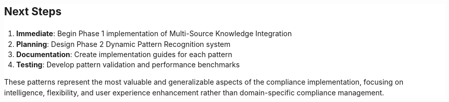 ## Next Steps

1. **Immediate**: Begin Phase 1 implementation of Multi-Source Knowledge Integration
2. **Planning**: Design Phase 2 Dynamic Pattern Recognition system  
3. **Documentation**: Create implementation guides for each pattern
4. **Testing**: Develop pattern validation and performance benchmarks

These patterns represent the most valuable and generalizable aspects of the compliance implementation, focusing on intelligence, flexibility, and user experience enhancement rather than domain-specific compliance management.
